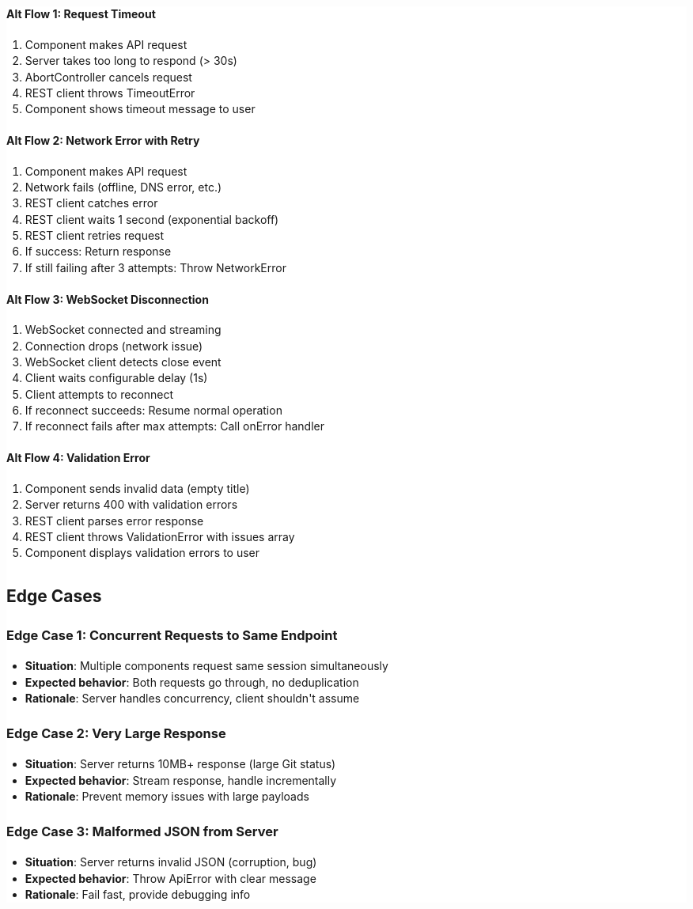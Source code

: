 #### Alt Flow 1: Request Timeout

1. Component makes API request
2. Server takes too long to respond (> 30s)
3. AbortController cancels request
4. REST client throws TimeoutError
5. Component shows timeout message to user

#### Alt Flow 2: Network Error with Retry

1. Component makes API request
2. Network fails (offline, DNS error, etc.)
3. REST client catches error
4. REST client waits 1 second (exponential backoff)
5. REST client retries request
6. If success: Return response
7. If still failing after 3 attempts: Throw NetworkError

#### Alt Flow 3: WebSocket Disconnection

1. WebSocket connected and streaming
2. Connection drops (network issue)
3. WebSocket client detects close event
4. Client waits configurable delay (1s)
5. Client attempts to reconnect
6. If reconnect succeeds: Resume normal operation
7. If reconnect fails after max attempts: Call onError handler

#### Alt Flow 4: Validation Error

1. Component sends invalid data (empty title)
2. Server returns 400 with validation errors
3. REST client parses error response
4. REST client throws ValidationError with issues array
5. Component displays validation errors to user

## Edge Cases

### Edge Case 1: Concurrent Requests to Same Endpoint

- **Situation**: Multiple components request same session simultaneously
- **Expected behavior**: Both requests go through, no deduplication
- **Rationale**: Server handles concurrency, client shouldn't assume

### Edge Case 2: Very Large Response

- **Situation**: Server returns 10MB+ response (large Git status)
- **Expected behavior**: Stream response, handle incrementally
- **Rationale**: Prevent memory issues with large payloads

### Edge Case 3: Malformed JSON from Server

- **Situation**: Server returns invalid JSON (corruption, bug)
- **Expected behavior**: Throw ApiError with clear message
- **Rationale**: Fail fast, provide debugging info
